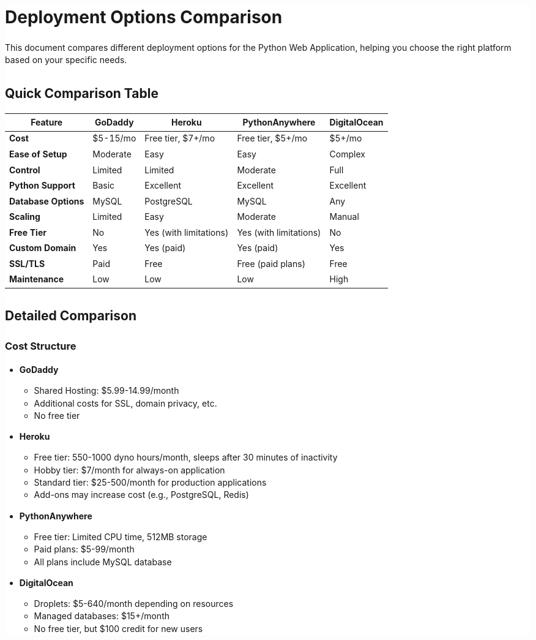 # Deployment Options Comparison

This document compares different deployment options for the Python Web Application, helping you choose the right platform based on your specific needs.

## Quick Comparison Table

| Feature | GoDaddy | Heroku | PythonAnywhere | DigitalOcean |
|---------|---------|--------|----------------|--------------|
| **Cost** | $5-15/mo | Free tier, $7+/mo | Free tier, $5+/mo | $5+/mo |
| **Ease of Setup** | Moderate | Easy | Easy | Complex |
| **Control** | Limited | Limited | Moderate | Full |
| **Python Support** | Basic | Excellent | Excellent | Excellent |
| **Database Options** | MySQL | PostgreSQL | MySQL | Any |
| **Scaling** | Limited | Easy | Moderate | Manual |
| **Free Tier** | No | Yes (with limitations) | Yes (with limitations) | No |
| **Custom Domain** | Yes | Yes (paid) | Yes (paid) | Yes |
| **SSL/TLS** | Paid | Free | Free (paid plans) | Free |
| **Maintenance** | Low | Low | Low | High |

## Detailed Comparison

### Cost Structure

- **GoDaddy**
  - Shared Hosting: $5.99-14.99/month
  - Additional costs for SSL, domain privacy, etc.
  - No free tier

- **Heroku**
  - Free tier: 550-1000 dyno hours/month, sleeps after 30 minutes of inactivity
  - Hobby tier: $7/month for always-on application
  - Standard tier: $25-500/month for production applications
  - Add-ons may increase cost (e.g., PostgreSQL, Redis)

- **PythonAnywhere**
  - Free tier: Limited CPU time, 512MB storage
  - Paid plans: $5-99/month
  - All plans include MySQL database

- **DigitalOcean**
  - Droplets: $5-640/month depending on resources
  - Managed databases: $15+/month
  - No free tier, but $100 credit for new users
